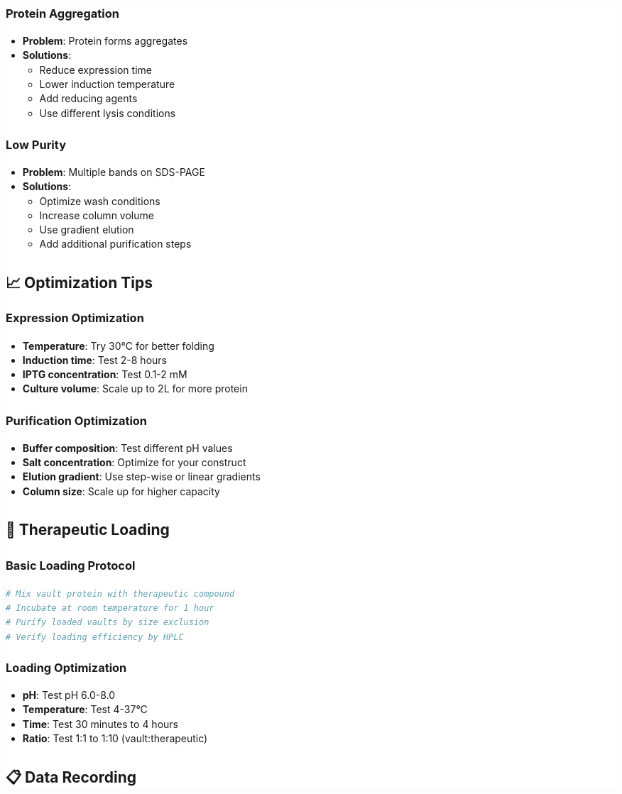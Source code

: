 ### Protein Aggregation
- **Problem**: Protein forms aggregates
- **Solutions**:
  - Reduce expression time
  - Lower induction temperature
  - Add reducing agents
  - Use different lysis conditions

### Low Purity
- **Problem**: Multiple bands on SDS-PAGE
- **Solutions**:
  - Optimize wash conditions
  - Increase column volume
  - Use gradient elution
  - Add additional purification steps

## 📈 Optimization Tips

### Expression Optimization
- **Temperature**: Try 30°C for better folding
- **Induction time**: Test 2-8 hours
- **IPTG concentration**: Test 0.1-2 mM
- **Culture volume**: Scale up to 2L for more protein

### Purification Optimization
- **Buffer composition**: Test different pH values
- **Salt concentration**: Optimize for your construct
- **Elution gradient**: Use step-wise or linear gradients
- **Column size**: Scale up for higher capacity

## 🧪 Therapeutic Loading

### Basic Loading Protocol
```bash
# Mix vault protein with therapeutic compound
# Incubate at room temperature for 1 hour
# Purify loaded vaults by size exclusion
# Verify loading efficiency by HPLC
```

### Loading Optimization
- **pH**: Test pH 6.0-8.0
- **Temperature**: Test 4-37°C
- **Time**: Test 30 minutes to 4 hours
- **Ratio**: Test 1:1 to 1:10 (vault:therapeutic)

## 📋 Data Recording
